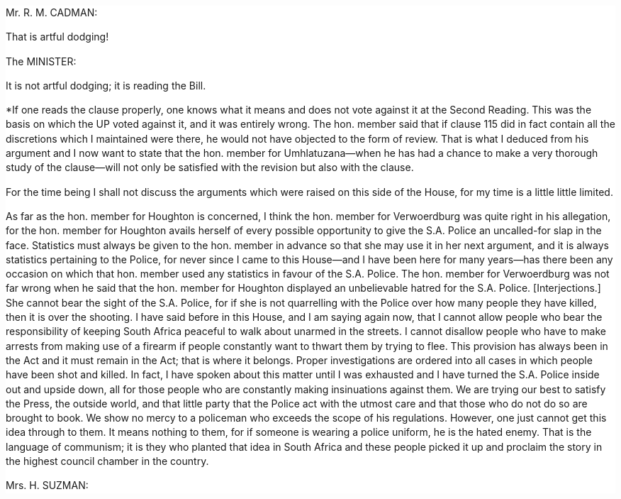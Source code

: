 </speech>

<speech by="#cadman">

<from>Mr. <person refersTo="hansard_za">R. M. CADMAN</person>:</from>

<p>That is artful dodging!</p>

</speech>

<speech by="#minister">

<from>The <person refersTo="hansard_za">MINISTER</person>:</from>

<p>It is not artful dodging; it is reading the Bill.</p>

<p>*If one reads the clause properly, one knows what it means and does not vote against it at the Second Reading. This was the basis on which the UP voted against it, and it was entirely wrong. The hon. member said that if clause 115 did in fact contain all the discretions which I maintained were there, he would not have objected to the form of review. That is what I deduced from his argument and I now want to state that the hon. member for Umhlatuzana&#x2014;when he has had a chance to make a very thorough study of the clause&#x2014;will not only be satisfied with the revision but also with the clause.</p>

<p>For the time being I shall not discuss the arguments which were raised on this side of the House, for my time is a little little limited.</p>

<p>As far as the hon. member for Houghton is concerned, I think the hon. member for Verwoerdburg was quite right in his allegation, for the hon. member for Houghton avails herself of every possible opportunity to give the S.A. Police an uncalled-for slap in the face. Statistics must always be given to the hon. member in advance so that she may <span class="col_4521-4522" refersTo="page_0854"/>use it in her next argument, and it is always statistics pertaining to the Police, for never since I came to this House&#x2014;and I have been here for many years&#x2014;has there been any occasion on which that hon. member used any statistics in favour of the S.A. Police. The hon. member for Verwoerdburg was not far wrong when he said that the hon. member for Houghton displayed an unbelievable hatred for the S.A. Police. [Interjections.] She cannot bear the sight of the S.A. Police, for if she is not quarrelling with the Police over how many people they have killed, then it is over the shooting. I have said before in this House, and I am saying again now, that I cannot allow people who bear the responsibility of keeping South Africa peaceful to walk about unarmed in the streets. I cannot disallow people who have to make arrests from making use of a firearm if people constantly want to thwart them by trying to flee. This provision has always been in the Act and it must remain in the Act; that is where it belongs. Proper investigations are ordered into all cases in which people have been shot and killed. In fact, I have spoken about this matter until I was exhausted and I have turned the S.A. Police inside out and upside down, all for those people who are constantly making insinuations against them. We are trying our best to satisfy the Press, the outside world, and that little party that the Police act with the utmost care and that those who do not do so are brought to book. We show no mercy to a policeman who exceeds the scope of his regulations. However, one just cannot get this idea through to them. It means nothing to them, for if someone is wearing a police uniform, he is the hated enemy. That is the language of communism; it is they who planted that idea in South Africa and these people picked it up and proclaim the story in the highest council chamber in the country.</p>

</speech>

<speech by="#suzman">

<from>Mrs. <person refersTo="hansard_za">H. SUZMAN</person>:</from>
